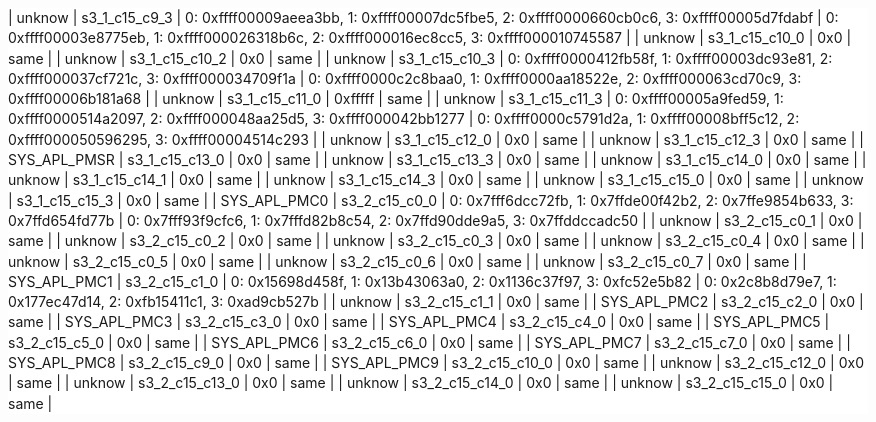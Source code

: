 | unknow | s3_1_c15_c9_3 | 0: 0xffff00009aeea3bb, 1: 0xffff00007dc5fbe5, 2: 0xffff0000660cb0c6, 3: 0xffff00005d7fdabf | 0: 0xffff00003e8775eb, 1: 0xffff000026318b6c, 2: 0xffff000016ec8cc5, 3: 0xffff000010745587 |
| unknow | s3_1_c15_c10_0 | 0x0 | same |
| unknow | s3_1_c15_c10_2 | 0x0 | same |
| unknow | s3_1_c15_c10_3 | 0: 0xffff0000412fb58f, 1: 0xffff00003dc93e81, 2: 0xffff000037cf721c, 3: 0xffff000034709f1a | 0: 0xffff0000c2c8baa0, 1: 0xffff0000aa18522e, 2: 0xffff000063cd70c9, 3: 0xffff00006b181a68 |
| unknow | s3_1_c15_c11_0 | 0xfffff | same |
| unknow | s3_1_c15_c11_3 | 0: 0xffff00005a9fed59, 1: 0xffff0000514a2097, 2: 0xffff000048aa25d5, 3: 0xffff000042bb1277 | 0: 0xffff0000c5791d2a, 1: 0xffff00008bff5c12, 2: 0xffff000050596295, 3: 0xffff00004514c293 |
| unknow | s3_1_c15_c12_0 | 0x0 | same |
| unknow | s3_1_c15_c12_3 | 0x0 | same |
| SYS_APL_PMSR | s3_1_c15_c13_0 | 0x0 | same |
| unknow | s3_1_c15_c13_3 | 0x0 | same |
| unknow | s3_1_c15_c14_0 | 0x0 | same |
| unknow | s3_1_c15_c14_1 | 0x0 | same |
| unknow | s3_1_c15_c14_3 | 0x0 | same |
| unknow | s3_1_c15_c15_0 | 0x0 | same |
| unknow | s3_1_c15_c15_3 | 0x0 | same |
| SYS_APL_PMC0 | s3_2_c15_c0_0 | 0: 0x7fff6dcc72fb, 1: 0x7ffde00f42b2, 2: 0x7ffe9854b633, 3: 0x7ffd654fd77b | 0: 0x7fff93f9cfc6, 1: 0x7fffd82b8c54, 2: 0x7ffd90dde9a5, 3: 0x7ffddccadc50 |
| unknow | s3_2_c15_c0_1 | 0x0 | same |
| unknow | s3_2_c15_c0_2 | 0x0 | same |
| unknow | s3_2_c15_c0_3 | 0x0 | same |
| unknow | s3_2_c15_c0_4 | 0x0 | same |
| unknow | s3_2_c15_c0_5 | 0x0 | same |
| unknow | s3_2_c15_c0_6 | 0x0 | same |
| unknow | s3_2_c15_c0_7 | 0x0 | same |
| SYS_APL_PMC1 | s3_2_c15_c1_0 | 0: 0x15698d458f, 1: 0x13b43063a0, 2: 0x1136c37f97, 3: 0xfc52e5b82 | 0: 0x2c8b8d79e7, 1: 0x177ec47d14, 2: 0xfb15411c1, 3: 0xad9cb527b |
| unknow | s3_2_c15_c1_1 | 0x0 | same |
| SYS_APL_PMC2 | s3_2_c15_c2_0 | 0x0 | same |
| SYS_APL_PMC3 | s3_2_c15_c3_0 | 0x0 | same |
| SYS_APL_PMC4 | s3_2_c15_c4_0 | 0x0 | same |
| SYS_APL_PMC5 | s3_2_c15_c5_0 | 0x0 | same |
| SYS_APL_PMC6 | s3_2_c15_c6_0 | 0x0 | same |
| SYS_APL_PMC7 | s3_2_c15_c7_0 | 0x0 | same |
| SYS_APL_PMC8 | s3_2_c15_c9_0 | 0x0 | same |
| SYS_APL_PMC9 | s3_2_c15_c10_0 | 0x0 | same |
| unknow | s3_2_c15_c12_0 | 0x0 | same |
| unknow | s3_2_c15_c13_0 | 0x0 | same |
| unknow | s3_2_c15_c14_0 | 0x0 | same |
| unknow | s3_2_c15_c15_0 | 0x0 | same |